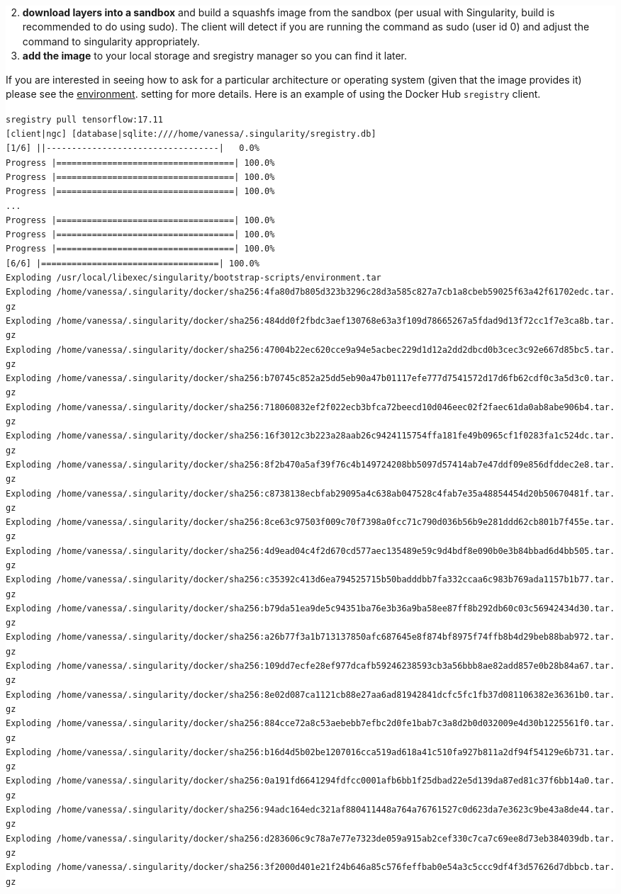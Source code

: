  2. **download layers into a sandbox** and build a squashfs image from the sandbox (per usual with Singularity, build is recommended to do using sudo). The client will detect if you are running the command as sudo (user id 0) and adjust the command to singularity appropriately.
 3. **add the image** to your local storage and sregistry manager so you can find it later.

If you are interested in seeing how to ask for a particular architecture or operating system (given that the image provides it) please see the [environment](#environment). setting for more details. Here is an example of using the Docker Hub `sregistry` client.

```
sregistry pull tensorflow:17.11
[client|ngc] [database|sqlite:////home/vanessa/.singularity/sregistry.db]
[1/6] ||----------------------------------|   0.0%
Progress |===================================| 100.0% 
Progress |===================================| 100.0% 
Progress |===================================| 100.0% 
...
Progress |===================================| 100.0% 
Progress |===================================| 100.0% 
Progress |===================================| 100.0% 
[6/6] |===================================| 100.0% 
Exploding /usr/local/libexec/singularity/bootstrap-scripts/environment.tar
Exploding /home/vanessa/.singularity/docker/sha256:4fa80d7b805d323b3296c28d3a585c827a7cb1a8cbeb59025f63a42f61702edc.tar.gz
Exploding /home/vanessa/.singularity/docker/sha256:484dd0f2fbdc3aef130768e63a3f109d78665267a5fdad9d13f72cc1f7e3ca8b.tar.gz
Exploding /home/vanessa/.singularity/docker/sha256:47004b22ec620cce9a94e5acbec229d1d12a2dd2dbcd0b3cec3c92e667d85bc5.tar.gz
Exploding /home/vanessa/.singularity/docker/sha256:b70745c852a25dd5eb90a47b01117efe777d7541572d17d6fb62cdf0c3a5d3c0.tar.gz
Exploding /home/vanessa/.singularity/docker/sha256:718060832ef2f022ecb3bfca72beecd10d046eec02f2faec61da0ab8abe906b4.tar.gz
Exploding /home/vanessa/.singularity/docker/sha256:16f3012c3b223a28aab26c9424115754ffa181fe49b0965cf1f0283fa1c524dc.tar.gz
Exploding /home/vanessa/.singularity/docker/sha256:8f2b470a5af39f76c4b149724208bb5097d57414ab7e47ddf09e856dfddec2e8.tar.gz
Exploding /home/vanessa/.singularity/docker/sha256:c8738138ecbfab29095a4c638ab047528c4fab7e35a48854454d20b50670481f.tar.gz
Exploding /home/vanessa/.singularity/docker/sha256:8ce63c97503f009c70f7398a0fcc71c790d036b56b9e281ddd62cb801b7f455e.tar.gz
Exploding /home/vanessa/.singularity/docker/sha256:4d9ead04c4f2d670cd577aec135489e59c9d4bdf8e090b0e3b84bbad6d4bb505.tar.gz
Exploding /home/vanessa/.singularity/docker/sha256:c35392c413d6ea794525715b50badddbb7fa332ccaa6c983b769ada1157b1b77.tar.gz
Exploding /home/vanessa/.singularity/docker/sha256:b79da51ea9de5c94351ba76e3b36a9ba58ee87ff8b292db60c03c56942434d30.tar.gz
Exploding /home/vanessa/.singularity/docker/sha256:a26b77f3a1b713137850afc687645e8f874bf8975f74ffb8b4d29beb88bab972.tar.gz
Exploding /home/vanessa/.singularity/docker/sha256:109dd7ecfe28ef977dcafb59246238593cb3a56bbb8ae82add857e0b28b84a67.tar.gz
Exploding /home/vanessa/.singularity/docker/sha256:8e02d087ca1121cb88e27aa6ad81942841dcfc5fc1fb37d081106382e36361b0.tar.gz
Exploding /home/vanessa/.singularity/docker/sha256:884cce72a8c53aebebb7efbc2d0fe1bab7c3a8d2b0d032009e4d30b1225561f0.tar.gz
Exploding /home/vanessa/.singularity/docker/sha256:b16d4d5b02be1207016cca519ad618a41c510fa927b811a2df94f54129e6b731.tar.gz
Exploding /home/vanessa/.singularity/docker/sha256:0a191fd6641294fdfcc0001afb6bb1f25dbad22e5d139da87ed81c37f6bb14a0.tar.gz
Exploding /home/vanessa/.singularity/docker/sha256:94adc164edc321af880411448a764a76761527c0d623da7e3623c9be43a8de44.tar.gz
Exploding /home/vanessa/.singularity/docker/sha256:d283606c9c78a7e77e7323de059a915ab2cef330c7ca7c69ee8d73eb384039db.tar.gz
Exploding /home/vanessa/.singularity/docker/sha256:3f2000d401e21f24b646a85c576feffbab0e54a3c5ccc9df4f3d57626d7dbbcb.tar.gz
```